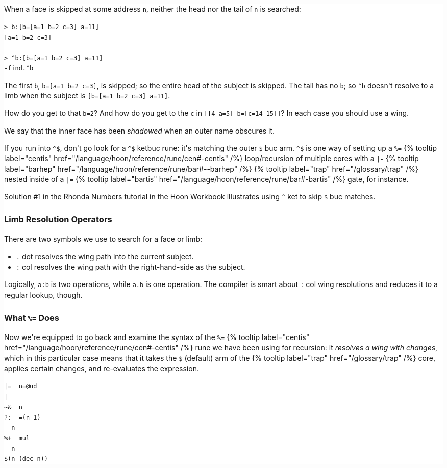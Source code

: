 When a face is skipped at some address `n`, neither the head nor the
tail of `n` is searched:

```hoon
> b:[b=[a=1 b=2 c=3] a=11]
[a=1 b=2 c=3]

> ^b:[b=[a=1 b=2 c=3] a=11]
-find.^b
```

The first `b`, `b=[a=1 b=2 c=3]`, is skipped; so the entire head of the
subject is skipped. The tail has no `b`; so `^b` doesn't resolve to a
limb when the subject is `[b=[a=1 b=2 c=3] a=11]`.

How do you get to that `b=2`?  And how do you get to the `c` in `[[4
a=5] b=[c=14 15]]`? In each case you should use a wing.

We say that the inner face has been _shadowed_ when an outer name
obscures it.

If you run into `^$`, don't go look for a `^$` ketbuc rune:  it's
matching the outer `$` buc arm.  `^$` is one way of setting up a `%=` {%
tooltip label="centis" href="/language/hoon/reference/rune/cen#-centis"
/%} loop/recursion of multiple cores with a `|-` {% tooltip
label="barhep" href="/language/hoon/reference/rune/bar#--barhep" /%} {%
tooltip label="trap" href="/glossary/trap" /%} nested inside of a
`|=` {% tooltip label="bartis"
href="/language/hoon/reference/rune/bar#-bartis" /%} gate, for instance.

Solution #1 in the [Rhonda Numbers](/language/hoon/examples/rhonda) tutorial in the Hoon Workbook illustrates using `^` ket to skip `$` buc matches.

### Limb Resolution Operators

There are two symbols we use to search for a face or limb:

- `.` dot resolves the wing path into the current subject.
- `:` col resolves the wing path with the right-hand-side as the
  subject.

Logically, `a:b` is two operations, while `a.b` is one operation.  The
compiler is smart about `:` col wing resolutions and reduces it to a
regular lookup, though.

### What `%=` Does

Now we're equipped to go back and examine the syntax of the `%=` {%
tooltip label="centis" href="/language/hoon/reference/rune/cen#-centis"
/%} rune we have been using for recursion:  it _resolves a wing with
changes_, which in this particular case means that it takes the `$`
(default) arm of the {% tooltip label="trap" href="/glossary/trap" /%}
core, applies certain changes, and re-evaluates the expression.

```hoon {% copy=true %}
|=  n=@ud
|-
~&  n
?:  =(n 1)
  n
%+  mul
  n
$(n (dec n))
```
